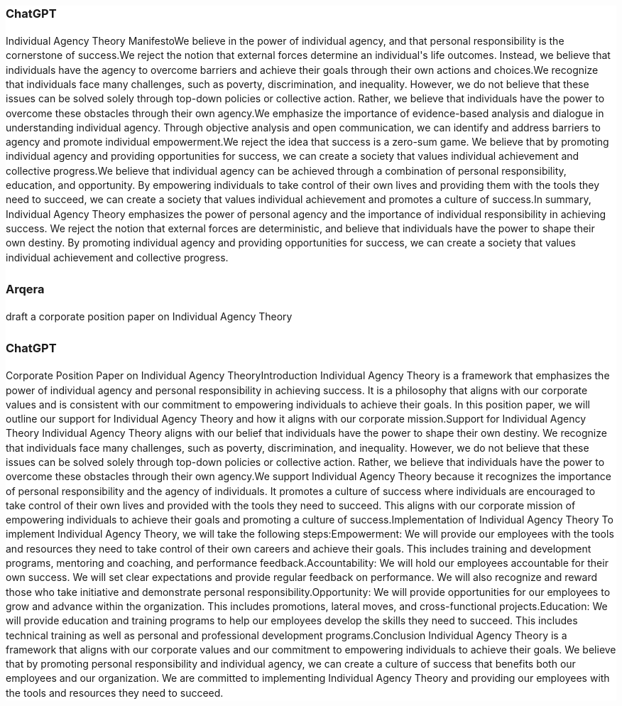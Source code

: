 ### ChatGPT
Individual Agency Theory ManifestoWe believe in the power of individual agency, and that personal responsibility is the cornerstone of success.We reject the notion that external forces determine an individual's life outcomes. Instead, we believe that individuals have the agency to overcome barriers and achieve their goals through their own actions and choices.We recognize that individuals face many challenges, such as poverty, discrimination, and inequality. However, we do not believe that these issues can be solved solely through top-down policies or collective action. Rather, we believe that individuals have the power to overcome these obstacles through their own agency.We emphasize the importance of evidence-based analysis and dialogue in understanding individual agency. Through objective analysis and open communication, we can identify and address barriers to agency and promote individual empowerment.We reject the idea that success is a zero-sum game. We believe that by promoting individual agency and providing opportunities for success, we can create a society that values individual achievement and collective progress.We believe that individual agency can be achieved through a combination of personal responsibility, education, and opportunity. By empowering individuals to take control of their own lives and providing them with the tools they need to succeed, we can create a society that values individual achievement and promotes a culture of success.In summary, Individual Agency Theory emphasizes the power of personal agency and the importance of individual responsibility in achieving success. We reject the notion that external forces are deterministic, and believe that individuals have the power to shape their own destiny. By promoting individual agency and providing opportunities for success, we can create a society that values individual achievement and collective progress.

### Arqera
draft a corporate position paper on Individual Agency Theory 

### ChatGPT
Corporate Position Paper on Individual Agency TheoryIntroduction
Individual Agency Theory is a framework that emphasizes the power of individual agency and personal responsibility in achieving success. It is a philosophy that aligns with our corporate values and is consistent with our commitment to empowering individuals to achieve their goals. In this position paper, we will outline our support for Individual Agency Theory and how it aligns with our corporate mission.Support for Individual Agency Theory
Individual Agency Theory aligns with our belief that individuals have the power to shape their own destiny. We recognize that individuals face many challenges, such as poverty, discrimination, and inequality. However, we do not believe that these issues can be solved solely through top-down policies or collective action. Rather, we believe that individuals have the power to overcome these obstacles through their own agency.We support Individual Agency Theory because it recognizes the importance of personal responsibility and the agency of individuals. It promotes a culture of success where individuals are encouraged to take control of their own lives and provided with the tools they need to succeed. This aligns with our corporate mission of empowering individuals to achieve their goals and promoting a culture of success.Implementation of Individual Agency Theory
To implement Individual Agency Theory, we will take the following steps:Empowerment: We will provide our employees with the tools and resources they need to take control of their own careers and achieve their goals. This includes training and development programs, mentoring and coaching, and performance feedback.Accountability: We will hold our employees accountable for their own success. We will set clear expectations and provide regular feedback on performance. We will also recognize and reward those who take initiative and demonstrate personal responsibility.Opportunity: We will provide opportunities for our employees to grow and advance within the organization. This includes promotions, lateral moves, and cross-functional projects.Education: We will provide education and training programs to help our employees develop the skills they need to succeed. This includes technical training as well as personal and professional development programs.Conclusion
Individual Agency Theory is a framework that aligns with our corporate values and our commitment to empowering individuals to achieve their goals. We believe that by promoting personal responsibility and individual agency, we can create a culture of success that benefits both our employees and our organization. We are committed to implementing Individual Agency Theory and providing our employees with the tools and resources they need to succeed.
